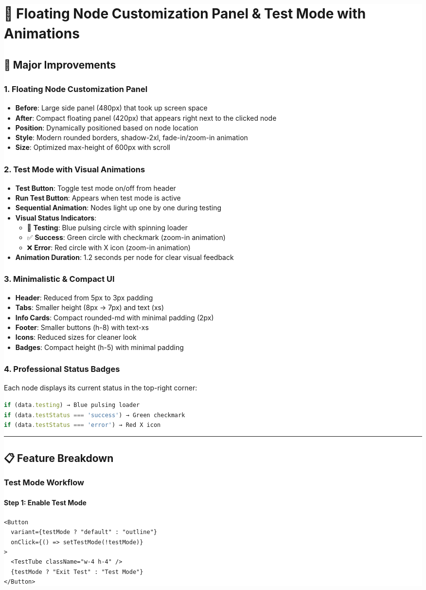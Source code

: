 # 🎯 Floating Node Customization Panel & Test Mode with Animations

## 🚀 **Major Improvements**

### **1. Floating Node Customization Panel**
- **Before**: Large side panel (480px) that took up screen space
- **After**: Compact floating panel (420px) that appears right next to the clicked node
- **Position**: Dynamically positioned based on node location
- **Style**: Modern rounded borders, shadow-2xl, fade-in/zoom-in animation
- **Size**: Optimized max-height of 600px with scroll

### **2. Test Mode with Visual Animations**
- **Test Button**: Toggle test mode on/off from header
- **Run Test Button**: Appears when test mode is active
- **Sequential Animation**: Nodes light up one by one during testing
- **Visual Status Indicators**:
  - 🔵 **Testing**: Blue pulsing circle with spinning loader
  - ✅ **Success**: Green circle with checkmark (zoom-in animation)
  - ❌ **Error**: Red circle with X icon (zoom-in animation)
- **Animation Duration**: 1.2 seconds per node for clear visual feedback

### **3. Minimalistic & Compact UI**
- **Header**: Reduced from 5px to 3px padding
- **Tabs**: Smaller height (8px → 7px) and text (xs)
- **Info Cards**: Compact rounded-md with minimal padding (2px)
- **Footer**: Smaller buttons (h-8) with text-xs
- **Icons**: Reduced sizes for cleaner look
- **Badges**: Compact height (h-5) with minimal padding

### **4. Professional Status Badges**
Each node displays its current status in the top-right corner:
```typescript
if (data.testing) → Blue pulsing loader
if (data.testStatus === 'success') → Green checkmark
if (data.testStatus === 'error') → Red X icon
```

---

## 📋 **Feature Breakdown**

### **Test Mode Workflow**

#### **Step 1: Enable Test Mode**
```tsx
<Button 
  variant={testMode ? "default" : "outline"} 
  onClick={() => setTestMode(!testMode)}
>
  <TestTube className="w-4 h-4" />
  {testMode ? "Exit Test" : "Test Mode"}
</Button>
```
